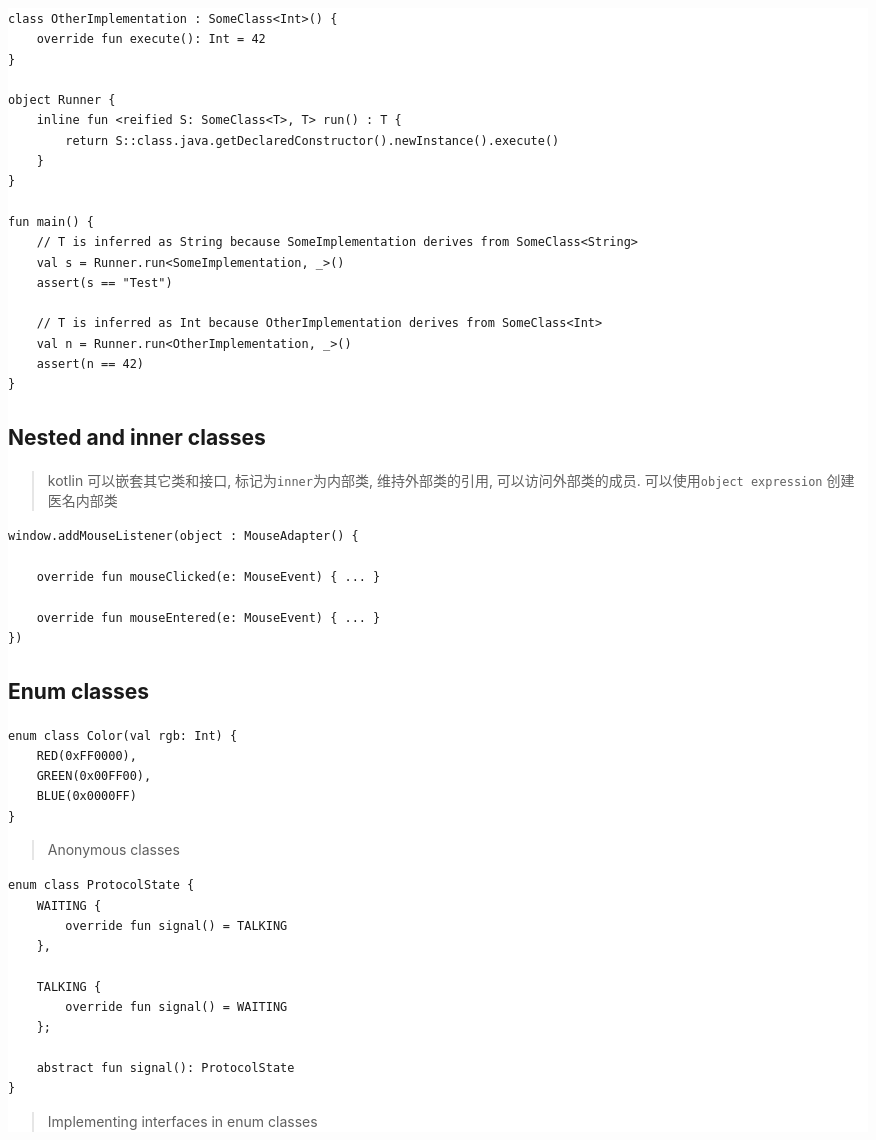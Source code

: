     class OtherImplementation : SomeClass<Int>() {
        override fun execute(): Int = 42
    }

    object Runner {
        inline fun <reified S: SomeClass<T>, T> run() : T {
            return S::class.java.getDeclaredConstructor().newInstance().execute()
        }
    }

    fun main() {
        // T is inferred as String because SomeImplementation derives from SomeClass<String>
        val s = Runner.run<SomeImplementation, _>()
        assert(s == "Test")

        // T is inferred as Int because OtherImplementation derives from SomeClass<Int>
        val n = Runner.run<OtherImplementation, _>()
        assert(n == 42)
    }


## Nested and inner classes

> kotlin 可以嵌套其它类和接口, 标记为`inner`为内部类, 维持外部类的引用, 可以访问外部类的成员.
> 可以使用`object expression` 创建医名内部类

    window.addMouseListener(object : MouseAdapter() {

        override fun mouseClicked(e: MouseEvent) { ... }

        override fun mouseEntered(e: MouseEvent) { ... }
    })

## Enum classes

    enum class Color(val rgb: Int) {
        RED(0xFF0000),
        GREEN(0x00FF00),
        BLUE(0x0000FF)
    }

> Anonymous classes

    enum class ProtocolState {
        WAITING {
            override fun signal() = TALKING
        },

        TALKING {
            override fun signal() = WAITING
        };

        abstract fun signal(): ProtocolState
    }

> Implementing interfaces in enum classes
